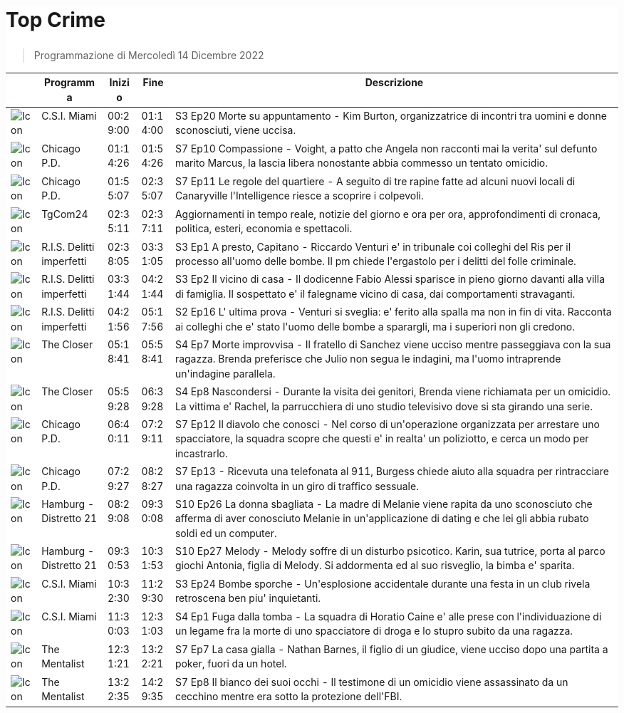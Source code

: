 # Top Crime
> Programmazione di Mercoledì 14 Dicembre 2022

||Programma|Inizio|Fine|Descrizione|
|---|---|---|---|---|
|![Icon](https://guidatv.sky.it/uuid/ea2327d7-b2c1-4814-86b1-8b0a9e4fe2df/cover?md5ChecksumParam=751ac61b1b904cae7132c0448f2fa907)|C.S.I. Miami|00:29:00|01:14:00|S3 Ep20 Morte su appuntamento - Kim Burton, organizzatrice di incontri tra uomini e donne sconosciuti, viene uccisa.
|![Icon](https://guidatv.sky.it/uuid/a1986ec2-48bc-4829-bec7-287edce7629b/cover?md5ChecksumParam=4e1b0dc2954e0a5fec5eb0e7496b5350)|Chicago P.D.|01:14:26|01:54:26|S7 Ep10 Compassione - Voight, a patto che Angela non racconti mai la verita&#039; sul defunto marito Marcus, la lascia libera nonostante abbia commesso un tentato omicidio.
|![Icon](https://guidatv.sky.it/uuid/e1f89eaa-ba30-43af-b470-d4f957e18bfe/cover?md5ChecksumParam=4e1b0dc2954e0a5fec5eb0e7496b5350)|Chicago P.D.|01:55:07|02:35:07|S7 Ep11 Le regole del quartiere - A seguito di tre rapine fatte ad alcuni nuovi locali di Canaryville l&#039;Intelligence riesce a scoprire i colpevoli.
|![Icon](https://guidatv.sky.it/uuid/f4494c89-9315-4b30-81d3-7cd4967cd268/cover?md5ChecksumParam=a4e40f0d70d0e5d70cc74c6c18708ce7)|TgCom24|02:35:11|02:37:11|Aggiornamenti in tempo reale, notizie del giorno e ora per ora, approfondimenti di cronaca, politica, esteri, economia e spettacoli.
|![Icon](https://guidatv.sky.it/uuid/f7e640b2-c1a1-4e6b-ba60-297d26a257ea/cover?md5ChecksumParam=6f4d174010d21be69ca8db667656d73f)|R.I.S. Delitti imperfetti|02:38:05|03:31:05|S3 Ep1 A presto, Capitano - Riccardo Venturi e&#039; in tribunale coi colleghi del Ris per il processo all&#039;uomo delle bombe. Il pm chiede l&#039;ergastolo per i delitti del folle criminale.
|![Icon](https://guidatv.sky.it/uuid/bf22bec1-90a4-40b4-98bb-d9a799478d5d/cover?md5ChecksumParam=6f4d174010d21be69ca8db667656d73f)|R.I.S. Delitti imperfetti|03:31:44|04:21:44|S3 Ep2 Il vicino di casa - Il dodicenne Fabio Alessi sparisce in pieno giorno davanti alla villa di famiglia. Il sospettato e&#039; il falegname vicino di casa, dai comportamenti stravaganti.
|![Icon](https://guidatv.sky.it/uuid/0c1f57d1-3d9d-481c-9581-5e6603ca3273/cover?md5ChecksumParam=c60e36930f4aefa0b3df9fc087e22a58)|R.I.S. Delitti imperfetti|04:21:56|05:17:56|S2 Ep16 L&#039; ultima prova - Venturi si sveglia: e&#039; ferito alla spalla ma non in fin di vita. Racconta ai colleghi che e&#039; stato l&#039;uomo delle bombe a sparargli, ma i superiori non gli credono.
|![Icon](https://guidatv.sky.it/uuid/7fc06f16-882f-47ab-8034-1c5fa88e429f/cover?md5ChecksumParam=a95cfaf7369ca904b874e7834b0ed364)|The Closer|05:18:41|05:58:41|S4 Ep7 Morte improvvisa - Il fratello di Sanchez viene ucciso mentre passeggiava con la sua ragazza. Brenda preferisce che Julio non segua le indagini, ma l&#039;uomo intraprende un&#039;indagine parallela.
|![Icon](https://guidatv.sky.it/uuid/6c4aaff2-f455-42ca-9e75-7fa7f612ef0a/cover?md5ChecksumParam=a95cfaf7369ca904b874e7834b0ed364)|The Closer|05:59:28|06:39:28|S4 Ep8 Nascondersi - Durante la visita dei genitori, Brenda viene richiamata per un omicidio. La vittima e&#039; Rachel, la parrucchiera di uno studio televisivo dove si sta girando una serie.
|![Icon](https://guidatv.sky.it/uuid/3cf0023b-de20-4d5b-84cc-0d4d7c0727d8/cover?md5ChecksumParam=4e1b0dc2954e0a5fec5eb0e7496b5350)|Chicago P.D.|06:40:11|07:29:11|S7 Ep12 Il diavolo che conosci - Nel corso di un&#039;operazione organizzata per arrestare uno spacciatore, la squadra scopre che questi e&#039; in realta&#039; un poliziotto, e cerca un modo per incastrarlo.
|![Icon](https://guidatv.sky.it/uuid/6a821dad-0d22-4b92-97b5-a33d3bc2f61f/cover?md5ChecksumParam=4e1b0dc2954e0a5fec5eb0e7496b5350)|Chicago P.D.|07:29:27|08:28:27|S7 Ep13 - Ricevuta una telefonata al 911, Burgess chiede aiuto alla squadra per rintracciare una ragazza coinvolta in un giro di traffico sessuale.
|![Icon](https://guidatv.sky.it/uuid/2b108c2e-406e-4070-81e5-a5e645af6f64/cover?md5ChecksumParam=85120520b3b3f62c54ed44fa9919a7ed)|Hamburg - Distretto 21|08:29:08|09:30:08|S10 Ep26 La donna sbagliata - La madre di Melanie viene rapita da uno sconosciuto che afferma di aver conosciuto Melanie in un&#039;applicazione di dating e che lei gli abbia rubato soldi ed un computer.
|![Icon](https://guidatv.sky.it/uuid/a1760283-729f-43b2-8dc6-085c11baf1bf/cover?md5ChecksumParam=85120520b3b3f62c54ed44fa9919a7ed)|Hamburg - Distretto 21|09:30:53|10:31:53|S10 Ep27 Melody - Melody soffre di un disturbo psicotico. Karin, sua tutrice, porta al parco giochi Antonia, figlia di Melody. Si addormenta ed al suo risveglio, la bimba e&#039; sparita.
|![Icon](https://guidatv.sky.it/uuid/f987bb46-01ef-4d5c-960e-50380a0324be/cover?md5ChecksumParam=751ac61b1b904cae7132c0448f2fa907)|C.S.I. Miami|10:32:30|11:29:30|S3 Ep24 Bombe sporche - Un&#039;esplosione accidentale durante una festa in un club rivela retroscena ben piu&#039; inquietanti.
|![Icon](https://guidatv.sky.it/uuid/c32fc051-542c-4600-8979-81e632554205/cover?md5ChecksumParam=60731dd8ed129e5454c71578ec1e2d19)|C.S.I. Miami|11:30:03|12:31:03|S4 Ep1 Fuga dalla tomba - La squadra di Horatio Caine e&#039; alle prese con l&#039;individuazione di un legame fra la morte di uno spacciatore di droga e lo stupro subito da una ragazza.
|![Icon](https://guidatv.sky.it/uuid/962bc504-bf21-4f82-a957-62ddc325ccce/cover?md5ChecksumParam=b2020d7f568f6acc7aea2d4b8f9f4ca5)|The Mentalist|12:31:21|13:22:21|S7 Ep7 La casa gialla - Nathan Barnes, il figlio di un giudice, viene ucciso dopo una partita a poker, fuori da un hotel.
|![Icon](https://guidatv.sky.it/uuid/17cfd480-a675-4c3a-816a-ac39b2cdec5c/cover?md5ChecksumParam=b2020d7f568f6acc7aea2d4b8f9f4ca5)|The Mentalist|13:22:35|14:29:35|S7 Ep8 Il bianco dei suoi occhi - Il testimone di un omicidio viene assassinato da un cecchino mentre era sotto la protezione dell&#039;FBI.